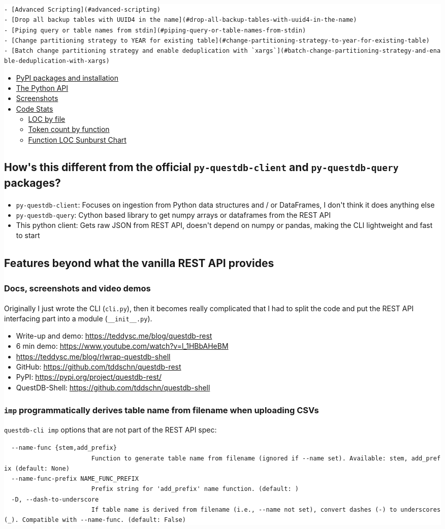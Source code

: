     - [Advanced Scripting](#advanced-scripting)
    - [Drop all backup tables with UUID4 in the name](#drop-all-backup-tables-with-uuid4-in-the-name)
    - [Piping query or table names from stdin](#piping-query-or-table-names-from-stdin)
    - [Change partitioning strategy to YEAR for existing table](#change-partitioning-strategy-to-year-for-existing-table)
    - [Batch change partitioning strategy and enable deduplication with `xargs`](#batch-change-partitioning-strategy-and-enable-deduplication-with-xargs)
  - [PyPI packages and installation](#pypi-packages-and-installation)
  - [The Python API](#the-python-api)
  - [Screenshots](#screenshots)
  - [Code Stats](#code-stats)
    - [LOC by file](#loc-by-file)
    - [Token count by function](#token-count-by-function)
    - [Function LOC Sunburst Chart](#function-loc-sunburst-chart)

## How's this different from the official `py-questdb-client` and `py-questdb-query` packages?

- `py-questdb-client`: Focuses on ingestion from Python data structures and / or DataFrames, I don't think it does anything else
- `py-questdb-query`: Cython based library to get numpy arrays or dataframes from the REST API
- This python client: Gets raw JSON from REST API, doesn't depend on numpy or pandas, making the CLI lightweight and fast to start

## Features beyond what the vanilla REST API provides


### Docs, screenshots and video demos

Originally I just wrote the CLI (`cli.py`), then it becomes really complicated that I had to split the code and put the REST API interfacing part into a module (`__init__.py`).

- Write-up and demo: https://teddysc.me/blog/questdb-rest
- 6 min demo: https://www.youtube.com/watch?v=l_1HBbAHeBM
- https://teddysc.me/blog/rlwrap-questdb-shell
- GitHub: https://github.com/tddschn/questdb-rest
- PyPI: https://pypi.org/project/questdb-rest/
- QuestDB-Shell: https://github.com/tddschn/questdb-shell

### `imp` programmatically derives table name from filename when uploading CSVs

`questdb-cli imp` options that are not part of the REST API spec:
```
  --name-func {stem,add_prefix}
                        Function to generate table name from filename (ignored if --name set). Available: stem, add_prefix (default: None)
  --name-func-prefix NAME_FUNC_PREFIX
                        Prefix string for 'add_prefix' name function. (default: )
  -D, --dash-to-underscore
                        If table name is derived from filename (i.e., --name not set), convert dashes (-) to underscores (_). Compatible with --name-func. (default: False)
```
